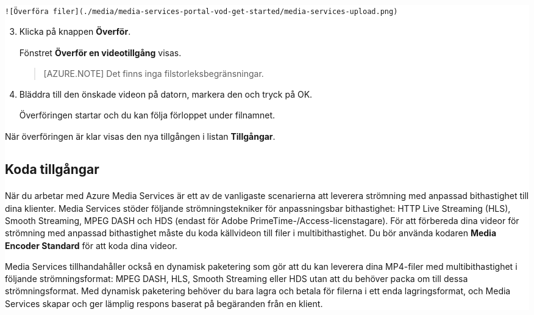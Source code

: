     ![Överföra filer](./media/media-services-portal-vod-get-started/media-services-upload.png)

3. Klicka på knappen **Överför**.

    Fönstret **Överför en videotillgång** visas.

    >[AZURE.NOTE] Det finns inga filstorleksbegränsningar.
    
4. Bläddra till den önskade videon på datorn, markera den och tryck på OK.  

    Överföringen startar och du kan följa förloppet under filnamnet.  

När överföringen är klar visas den nya tillgången i listan **Tillgångar**. 

## Koda tillgångar

När du arbetar med Azure Media Services är ett av de vanligaste scenarierna att leverera strömning med anpassad bithastighet till dina klienter. Media Services stöder följande strömningstekniker för anpassningsbar bithastighet: HTTP Live Streaming (HLS), Smooth Streaming, MPEG DASH och HDS (endast för Adobe PrimeTime-/Access-licenstagare). För att förbereda dina videor för strömning med anpassad bithastighet måste du koda källvideon till filer i multibithastighet. Du bör använda kodaren **Media Encoder Standard** för att koda dina videor.  

Media Services tillhandahåller också en dynamisk paketering som gör att du kan leverera dina MP4-filer med multibithastighet i följande strömningsformat: MPEG DASH, HLS, Smooth Streaming eller HDS utan att du behöver packa om till dessa strömningsformat. Med dynamisk paketering behöver du bara lagra och betala för filerna i ett enda lagringsformat, och Media Services skapar och ger lämplig respons baserat på begäranden från en klient.
